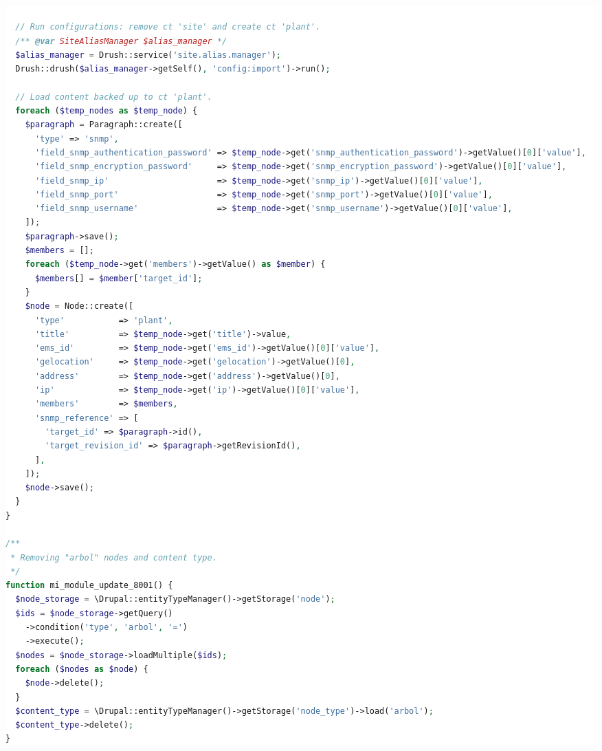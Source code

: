 ```php

  // Run configurations: remove ct 'site' and create ct 'plant'.
  /** @var SiteAliasManager $alias_manager */
  $alias_manager = Drush::service('site.alias.manager');
  Drush::drush($alias_manager->getSelf(), 'config:import')->run();

  // Load content backed up to ct 'plant'.
  foreach ($temp_nodes as $temp_node) {
    $paragraph = Paragraph::create([
      'type' => 'snmp',
      'field_snmp_authentication_password' => $temp_node->get('snmp_authentication_password')->getValue()[0]['value'],
      'field_snmp_encryption_password'     => $temp_node->get('snmp_encryption_password')->getValue()[0]['value'],
      'field_snmp_ip'                      => $temp_node->get('snmp_ip')->getValue()[0]['value'],
      'field_snmp_port'                    => $temp_node->get('snmp_port')->getValue()[0]['value'],
      'field_snmp_username'                => $temp_node->get('snmp_username')->getValue()[0]['value'],
    ]);
    $paragraph->save();
    $members = [];
    foreach ($temp_node->get('members')->getValue() as $member) {
      $members[] = $member['target_id'];
    }
    $node = Node::create([
      'type'           => 'plant',
      'title'          => $temp_node->get('title')->value,
      'ems_id'         => $temp_node->get('ems_id')->getValue()[0]['value'],
      'gelocation'     => $temp_node->get('gelocation')->getValue()[0],
      'address'        => $temp_node->get('address')->getValue()[0],
      'ip'             => $temp_node->get('ip')->getValue()[0]['value'],
      'members'        => $members,
      'snmp_reference' => [
        'target_id' => $paragraph->id(),
        'target_revision_id' => $paragraph->getRevisionId(),
      ],
    ]);
    $node->save();
  }
}

/**
 * Removing "arbol" nodes and content type.
 */
function mi_module_update_8001() {
  $node_storage = \Drupal::entityTypeManager()->getStorage('node');
  $ids = $node_storage->getQuery()
    ->condition('type', 'arbol', '=')
    ->execute();
  $nodes = $node_storage->loadMultiple($ids);
  foreach ($nodes as $node) {
    $node->delete();
  }
  $content_type = \Drupal::entityTypeManager()->getStorage('node_type')->load('arbol');
  $content_type->delete();
}


```
